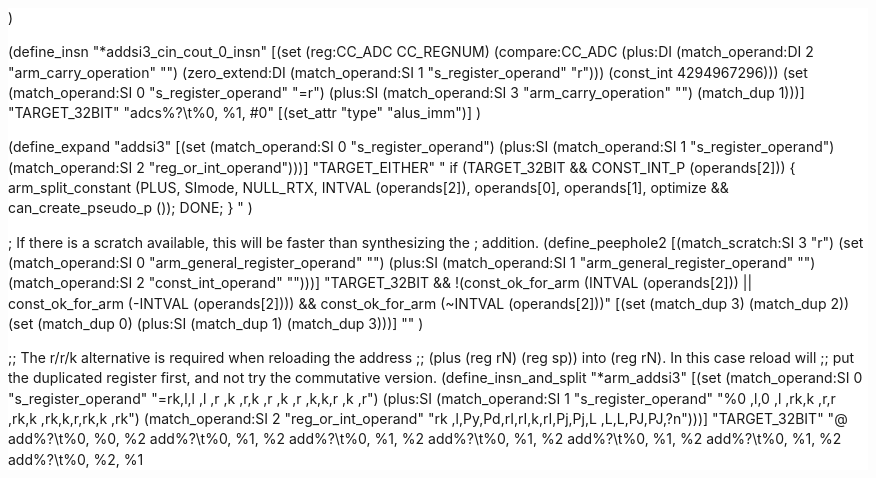 )

(define_insn "*addsi3_cin_cout_0_insn"
  [(set (reg:CC_ADC CC_REGNUM)
	(compare:CC_ADC
	 (plus:DI
	  (match_operand:DI 2 "arm_carry_operation" "")
	  (zero_extend:DI (match_operand:SI 1 "s_register_operand" "r")))
	(const_int 4294967296)))
   (set (match_operand:SI 0 "s_register_operand" "=r")
	(plus:SI (match_operand:SI 3 "arm_carry_operation" "") (match_dup 1)))]
  "TARGET_32BIT"
  "adcs%?\\t%0, %1, #0"
  [(set_attr "type" "alus_imm")]
)

(define_expand "addsi3"
  [(set (match_operand:SI          0 "s_register_operand")
	(plus:SI (match_operand:SI 1 "s_register_operand")
		 (match_operand:SI 2 "reg_or_int_operand")))]
  "TARGET_EITHER"
  "
  if (TARGET_32BIT && CONST_INT_P (operands[2]))
    {
      arm_split_constant (PLUS, SImode, NULL_RTX,
	                  INTVAL (operands[2]), operands[0], operands[1],
			  optimize && can_create_pseudo_p ());
      DONE;
    }
  "
)

; If there is a scratch available, this will be faster than synthesizing the
; addition.
(define_peephole2
  [(match_scratch:SI 3 "r")
   (set (match_operand:SI          0 "arm_general_register_operand" "")
	(plus:SI (match_operand:SI 1 "arm_general_register_operand" "")
		 (match_operand:SI 2 "const_int_operand"  "")))]
  "TARGET_32BIT &&
   !(const_ok_for_arm (INTVAL (operands[2]))
     || const_ok_for_arm (-INTVAL (operands[2])))
    && const_ok_for_arm (~INTVAL (operands[2]))"
  [(set (match_dup 3) (match_dup 2))
   (set (match_dup 0) (plus:SI (match_dup 1) (match_dup 3)))]
  ""
)

;; The r/r/k alternative is required when reloading the address
;;  (plus (reg rN) (reg sp)) into (reg rN).  In this case reload will
;; put the duplicated register first, and not try the commutative version.
(define_insn_and_split "*arm_addsi3"
  [(set (match_operand:SI          0 "s_register_operand" "=rk,l,l ,l ,r ,k ,r,k ,r ,k ,r ,k,k,r ,k ,r")
	(plus:SI (match_operand:SI 1 "s_register_operand" "%0 ,l,0 ,l ,rk,k ,r,r ,rk,k ,rk,k,r,rk,k ,rk")
		 (match_operand:SI 2 "reg_or_int_operand" "rk ,l,Py,Pd,rI,rI,k,rI,Pj,Pj,L ,L,L,PJ,PJ,?n")))]
  "TARGET_32BIT"
  "@
   add%?\\t%0, %0, %2
   add%?\\t%0, %1, %2
   add%?\\t%0, %1, %2
   add%?\\t%0, %1, %2
   add%?\\t%0, %1, %2
   add%?\\t%0, %1, %2
   add%?\\t%0, %2, %1
